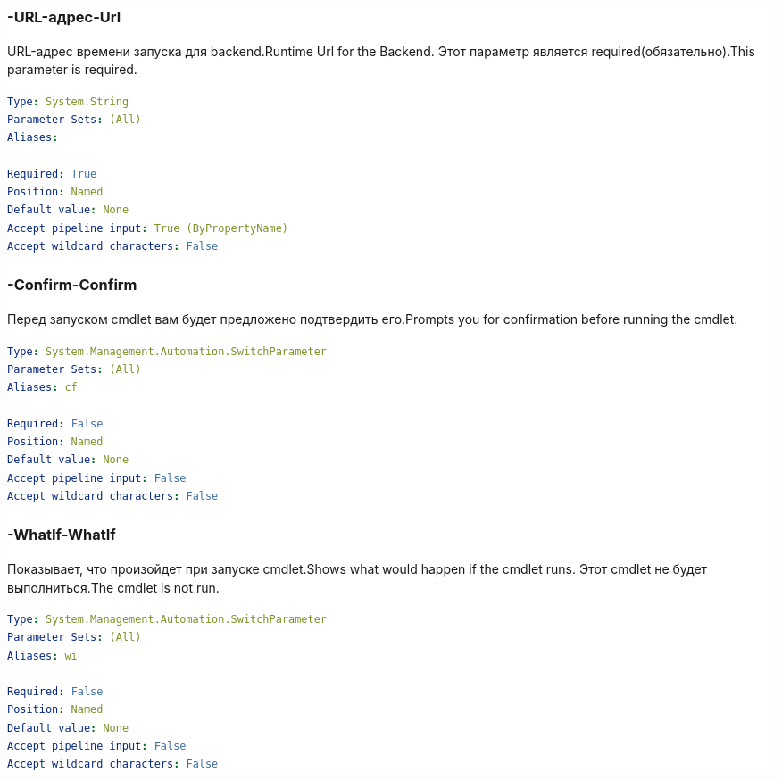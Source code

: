 ### <span data-ttu-id="d882a-149">-URL-адрес</span><span class="sxs-lookup"><span data-stu-id="d882a-149">-Url</span></span>
<span data-ttu-id="d882a-150">URL-адрес времени запуска для backend.</span><span class="sxs-lookup"><span data-stu-id="d882a-150">Runtime Url for the Backend.</span></span>
<span data-ttu-id="d882a-151">Этот параметр является required(обязательно).</span><span class="sxs-lookup"><span data-stu-id="d882a-151">This parameter is required.</span></span>

```yaml
Type: System.String
Parameter Sets: (All)
Aliases:

Required: True
Position: Named
Default value: None
Accept pipeline input: True (ByPropertyName)
Accept wildcard characters: False
```

### <span data-ttu-id="d882a-152">-Confirm</span><span class="sxs-lookup"><span data-stu-id="d882a-152">-Confirm</span></span>
<span data-ttu-id="d882a-153">Перед запуском cmdlet вам будет предложено подтвердить его.</span><span class="sxs-lookup"><span data-stu-id="d882a-153">Prompts you for confirmation before running the cmdlet.</span></span>

```yaml
Type: System.Management.Automation.SwitchParameter
Parameter Sets: (All)
Aliases: cf

Required: False
Position: Named
Default value: None
Accept pipeline input: False
Accept wildcard characters: False
```

### <span data-ttu-id="d882a-154">-WhatIf</span><span class="sxs-lookup"><span data-stu-id="d882a-154">-WhatIf</span></span>
<span data-ttu-id="d882a-155">Показывает, что произойдет при запуске cmdlet.</span><span class="sxs-lookup"><span data-stu-id="d882a-155">Shows what would happen if the cmdlet runs.</span></span> <span data-ttu-id="d882a-156">Этот cmdlet не будет выполниться.</span><span class="sxs-lookup"><span data-stu-id="d882a-156">The cmdlet is not run.</span></span>

```yaml
Type: System.Management.Automation.SwitchParameter
Parameter Sets: (All)
Aliases: wi

Required: False
Position: Named
Default value: None
Accept pipeline input: False
Accept wildcard characters: False
```
